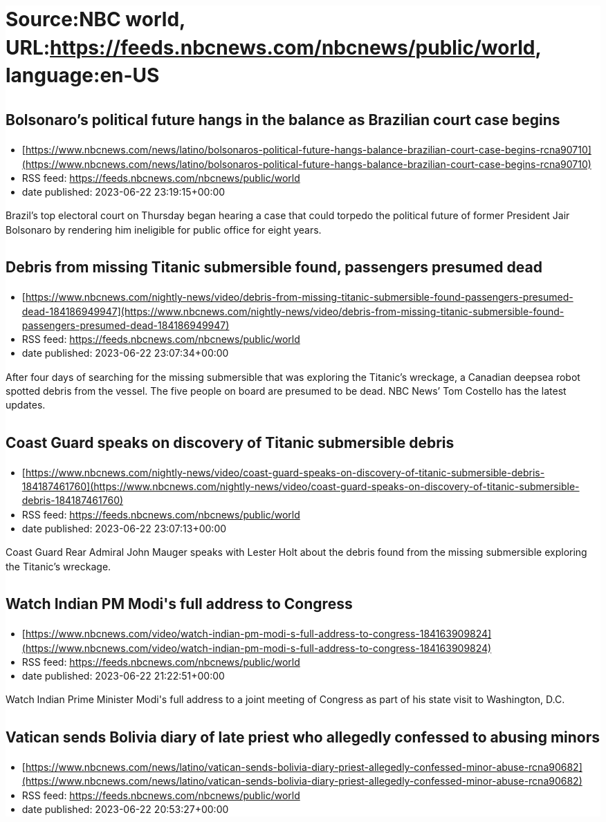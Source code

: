 # Source:NBC world, URL:https://feeds.nbcnews.com/nbcnews/public/world, language:en-US

## Bolsonaro’s political future hangs in the balance as Brazilian court case begins
 - [https://www.nbcnews.com/news/latino/bolsonaros-political-future-hangs-balance-brazilian-court-case-begins-rcna90710](https://www.nbcnews.com/news/latino/bolsonaros-political-future-hangs-balance-brazilian-court-case-begins-rcna90710)
 - RSS feed: https://feeds.nbcnews.com/nbcnews/public/world
 - date published: 2023-06-22 23:19:15+00:00

Brazil’s top electoral court on Thursday began hearing a case that could torpedo the political future of former President Jair Bolsonaro by rendering him ineligible for public office for eight years.

## Debris from missing Titanic submersible found, passengers presumed dead
 - [https://www.nbcnews.com/nightly-news/video/debris-from-missing-titanic-submersible-found-passengers-presumed-dead-184186949947](https://www.nbcnews.com/nightly-news/video/debris-from-missing-titanic-submersible-found-passengers-presumed-dead-184186949947)
 - RSS feed: https://feeds.nbcnews.com/nbcnews/public/world
 - date published: 2023-06-22 23:07:34+00:00

After four days of searching for the missing submersible that was exploring the Titanic’s wreckage, a Canadian deepsea robot spotted debris from the vessel. The five people on board are presumed to be dead. NBC News’ Tom Costello has the latest updates.

## Coast Guard speaks on discovery of Titanic submersible debris
 - [https://www.nbcnews.com/nightly-news/video/coast-guard-speaks-on-discovery-of-titanic-submersible-debris-184187461760](https://www.nbcnews.com/nightly-news/video/coast-guard-speaks-on-discovery-of-titanic-submersible-debris-184187461760)
 - RSS feed: https://feeds.nbcnews.com/nbcnews/public/world
 - date published: 2023-06-22 23:07:13+00:00

Coast Guard Rear Admiral John Mauger speaks with Lester Holt about the debris found from the missing submersible exploring the Titanic’s wreckage.

## Watch Indian PM Modi's full address to Congress
 - [https://www.nbcnews.com/video/watch-indian-pm-modi-s-full-address-to-congress-184163909824](https://www.nbcnews.com/video/watch-indian-pm-modi-s-full-address-to-congress-184163909824)
 - RSS feed: https://feeds.nbcnews.com/nbcnews/public/world
 - date published: 2023-06-22 21:22:51+00:00

Watch Indian Prime Minister Modi's full address to a joint meeting of Congress as part of his state visit to Washington, D.C.

## Vatican sends Bolivia diary of late priest who allegedly confessed to abusing minors
 - [https://www.nbcnews.com/news/latino/vatican-sends-bolivia-diary-priest-allegedly-confessed-minor-abuse-rcna90682](https://www.nbcnews.com/news/latino/vatican-sends-bolivia-diary-priest-allegedly-confessed-minor-abuse-rcna90682)
 - RSS feed: https://feeds.nbcnews.com/nbcnews/public/world
 - date published: 2023-06-22 20:53:27+00:00
